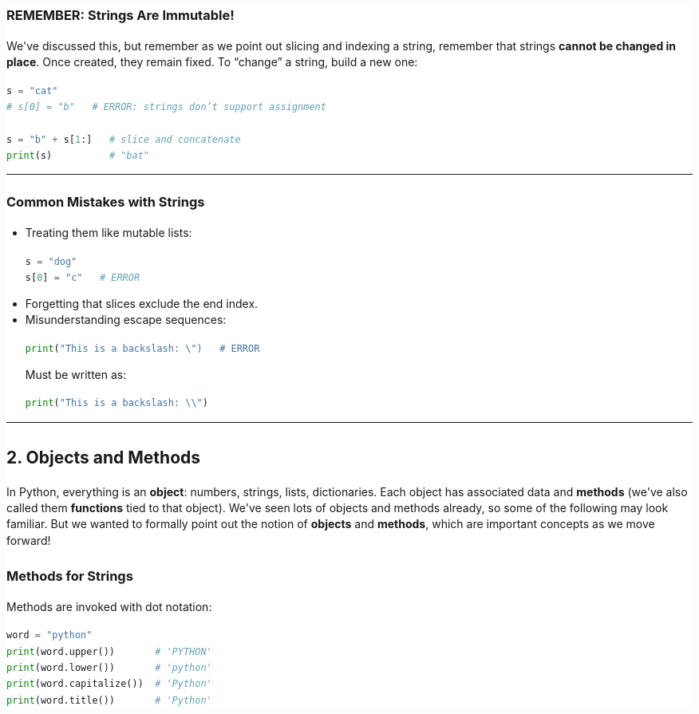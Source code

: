 ### REMEMBER: Strings Are Immutable!

We've discussed this, but remember as we point out slicing and indexing a string, remember that strings **cannot be changed in place**. Once created, they remain fixed. To “change” a string, build a new one:

```python
s = "cat"
# s[0] = "b"   # ERROR: strings don’t support assignment

s = "b" + s[1:]   # slice and concatenate
print(s)          # "bat"
```

---

### Common Mistakes with Strings

- Treating them like mutable lists:
  ```python
  s = "dog"
  s[0] = "c"   # ERROR
  ```
- Forgetting that slices exclude the end index.
- Misunderstanding escape sequences:
  ```python
  print("This is a backslash: \")   # ERROR
  ```
  Must be written as:  
  ```python
  print("This is a backslash: \\")
  ```

---

## 2. Objects and Methods

In Python, everything is an **object**: numbers, strings, lists, dictionaries. Each object has associated data and **methods** (we've also called them **functions** tied to that object). We've seen lots of objects and methods already, so some of the following may look familiar. But we wanted to formally point out the notion of **objects** and **methods**, which are important concepts as we move forward!

### Methods for Strings

Methods are invoked with dot notation:

```python
word = "python"
print(word.upper())       # 'PYTHON'
print(word.lower())       # 'python'
print(word.capitalize())  # 'Python'
print(word.title())       # 'Python'
```
